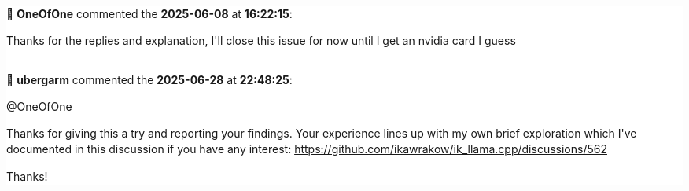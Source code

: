 
👤 **OneOfOne** commented the **2025-06-08** at **16:22:15**:<br>

Thanks for the replies and explanation, I'll close this issue for now until I get an nvidia card I guess

---

👤 **ubergarm** commented the **2025-06-28** at **22:48:25**:<br>

@OneOfOne 

Thanks for giving this a try and reporting your findings. Your experience lines up with my own brief exploration which I've documented in this discussion if you have any interest: https://github.com/ikawrakow/ik_llama.cpp/discussions/562

Thanks!